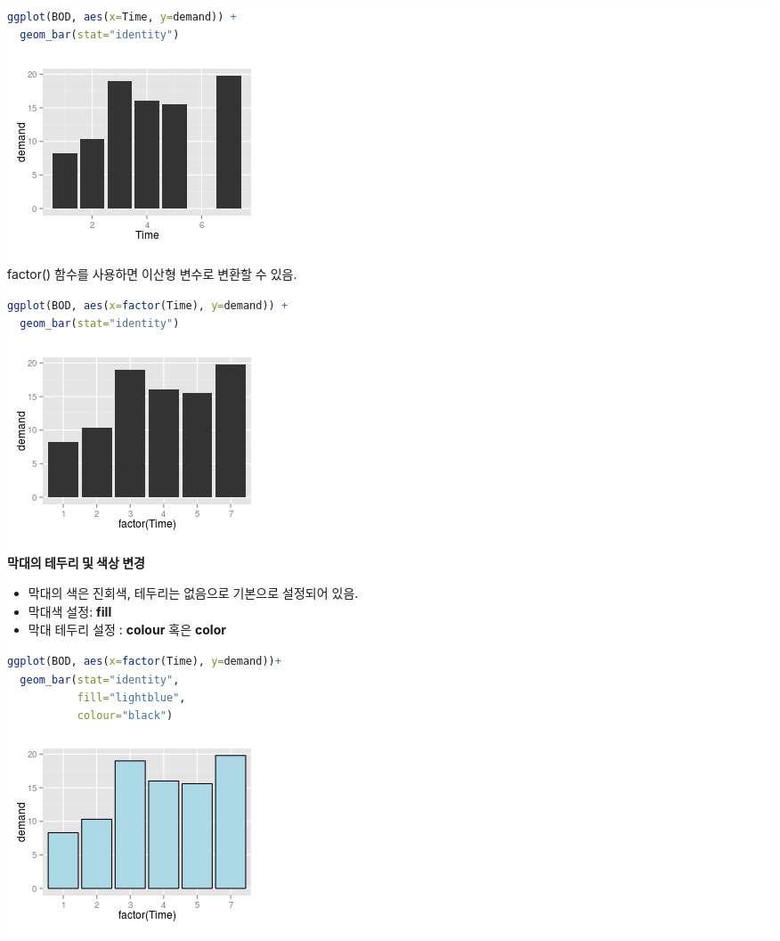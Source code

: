 ```r
ggplot(BOD, aes(x=Time, y=demand)) + 
  geom_bar(stat="identity")
```

![plot of chunk unnamed-chunk-3](figure/unnamed-chunk-3.png) 

factor() 함수를 사용하면 이산형 변수로 변환할 수 있음.


```r
ggplot(BOD, aes(x=factor(Time), y=demand)) + 
  geom_bar(stat="identity")
```

![plot of chunk unnamed-chunk-4](figure/unnamed-chunk-4.png) 

**막대의 테두리 및 색상 변경**

- 막대의 색은 진회색, 테두리는 없음으로 기본으로 설정되어 있음.
- 막대색 설정: **fill**
- 막대 테두리 설정 : **colour** 혹은 **color**


```r
ggplot(BOD, aes(x=factor(Time), y=demand))+ 
  geom_bar(stat="identity", 
           fill="lightblue", 
           colour="black")
```

![plot of chunk unnamed-chunk-5](figure/unnamed-chunk-5.png) 
